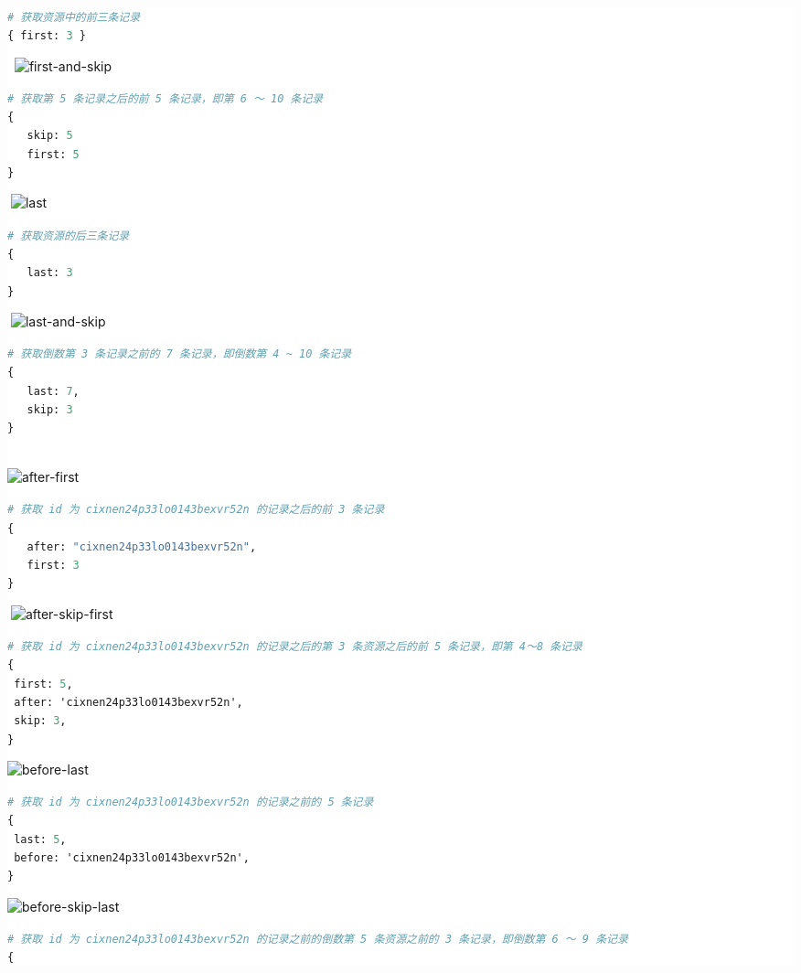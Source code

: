 ``` graphql
# 获取资源中的前三条记录
{ first: 3 }
```
​
​
![first-and-skip](https://i.imgur.com/PpI5X0X.png=x120)
```graphql
# 获取第 5 条记录之后的前 5 条记录，即第 6 ～ 10 条记录
{
   skip: 5
   first: 5
}
```
​
![last](https://i.imgur.com/pkuYCrV.png=x120)
```graphql
# 获取资源的后三条记录
{
   last: 3
}
```
​
![last-and-skip](https://i.imgur.com/iSl9Y07.png=x120)
```graphql
# 获取倒数第 3 条记录之前的 7 条记录，即倒数第 4 ~ 10 条记录
{
   last: 7,
   skip: 3
}
​
```
![after-first](https://i.imgur.com/InYSSkQ.png=x120)
```graphql
# 获取 id 为 cixnen24p33lo0143bexvr52n 的记录之后的前 3 条记录
{
   after: "cixnen24p33lo0143bexvr52n",
   first: 3
}
```
​
![after-skip-first](https://i.imgur.com/u4WEAJv.png=x120)
```graphql
# 获取 id 为 cixnen24p33lo0143bexvr52n 的记录之后的第 3 条资源之后的前 5 条记录，即第 4～8 条记录
{
 first: 5,
 after: 'cixnen24p33lo0143bexvr52n',
 skip: 3,
}
```
![before-last](https://i.imgur.com/306eghw.png=x120)
```graphql
# 获取 id 为 cixnen24p33lo0143bexvr52n 的记录之前的 5 条记录
{
 last: 5,
 before: 'cixnen24p33lo0143bexvr52n',
}
```
![before-skip-last](https://i.imgur.com/iZGUiHJ.png=x120)
```graphql
# 获取 id 为 cixnen24p33lo0143bexvr52n 的记录之前的倒数第 5 条资源之前的 3 条记录，即倒数第 6 ～ 9 条记录
{
```